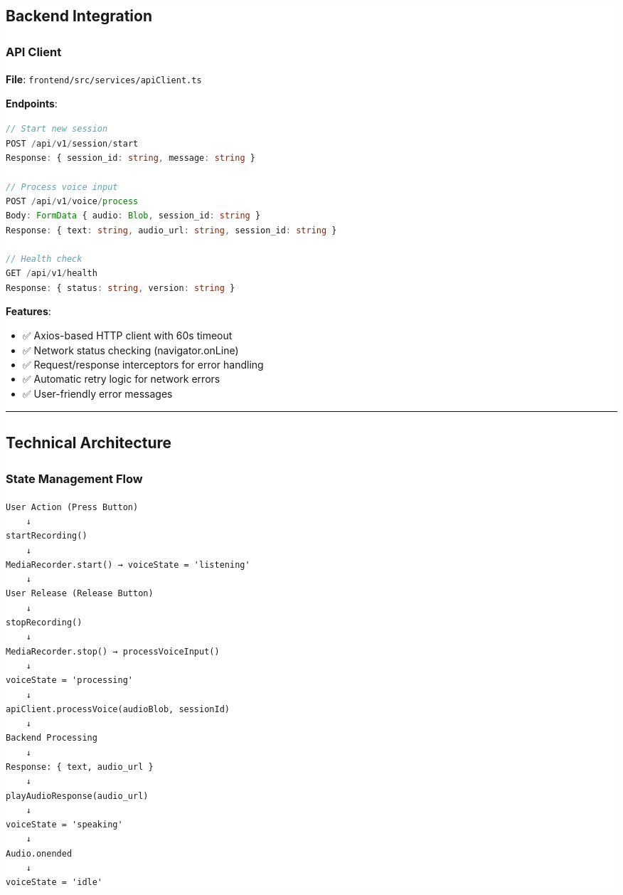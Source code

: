 ## Backend Integration

### API Client
**File**: `frontend/src/services/apiClient.ts`

**Endpoints**:
```typescript
// Start new session
POST /api/v1/session/start
Response: { session_id: string, message: string }

// Process voice input
POST /api/v1/voice/process
Body: FormData { audio: Blob, session_id: string }
Response: { text: string, audio_url: string, session_id: string }

// Health check
GET /api/v1/health
Response: { status: string, version: string }
```

**Features**:
- ✅ Axios-based HTTP client with 60s timeout
- ✅ Network status checking (navigator.onLine)
- ✅ Request/response interceptors for error handling
- ✅ Automatic retry logic for network errors
- ✅ User-friendly error messages

---

## Technical Architecture

### State Management Flow
```
User Action (Press Button)
    ↓
startRecording()
    ↓
MediaRecorder.start() → voiceState = 'listening'
    ↓
User Release (Release Button)
    ↓
stopRecording()
    ↓
MediaRecorder.stop() → processVoiceInput()
    ↓
voiceState = 'processing'
    ↓
apiClient.processVoice(audioBlob, sessionId)
    ↓
Backend Processing
    ↓
Response: { text, audio_url }
    ↓
playAudioResponse(audio_url)
    ↓
voiceState = 'speaking'
    ↓
Audio.onended
    ↓
voiceState = 'idle'
```
